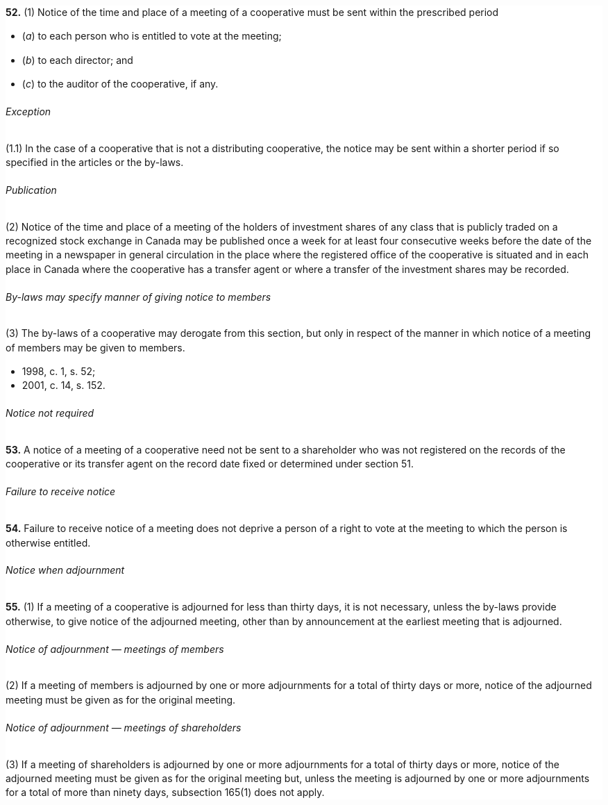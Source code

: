 **52.** (1) Notice of the time and place of a meeting of a cooperative must be sent within the prescribed period

  * (_a_) to each person who is entitled to vote at the meeting;

  * (_b_) to each director; and

  * (_c_) to the auditor of the cooperative, if any.

###### Exception

(1.1) In the case of a cooperative that is not a distributing cooperative, the notice may be sent within a shorter period if so specified in the articles or the by-laws.

###### Publication

(2) Notice of the time and place of a meeting of the holders of investment shares of any class that is publicly traded on a recognized stock exchange in Canada may be published once a week for at least four consecutive weeks before the date of the meeting in a newspaper in general circulation in the place where the registered office of the cooperative is situated and in each place in Canada where the cooperative has a transfer agent or where a transfer of the investment shares may be recorded.

###### By-laws may specify manner of giving notice to members

(3) The by-laws of a cooperative may derogate from this section, but only in respect of the manner in which notice of a meeting of members may be given to members.

  * 1998, c. 1, s. 52;
  * 2001, c. 14, s. 152.

###### Notice not required

**53.** A notice of a meeting of a cooperative need not be sent to a shareholder who was not registered on the records of the cooperative or its transfer agent on the record date fixed or determined under section 51.

###### Failure to receive notice

**54.** Failure to receive notice of a meeting does not deprive a person of a right to vote at the meeting to which the person is otherwise entitled.

###### Notice when adjournment

**55.** (1) If a meeting of a cooperative is adjourned for less than thirty days, it is not necessary, unless the by-laws provide otherwise, to give notice of the adjourned meeting, other than by announcement at the earliest meeting that is adjourned.

###### Notice of adjournment — meetings of members

(2) If a meeting of members is adjourned by one or more adjournments for a total of thirty days or more, notice of the adjourned meeting must be given as for the original meeting.

###### Notice of adjournment — meetings of shareholders

(3) If a meeting of shareholders is adjourned by one or more adjournments for a total of thirty days or more, notice of the adjourned meeting must be given as for the original meeting but, unless the meeting is adjourned by one or more adjournments for a total of more than ninety days, subsection 165(1) does not apply.
